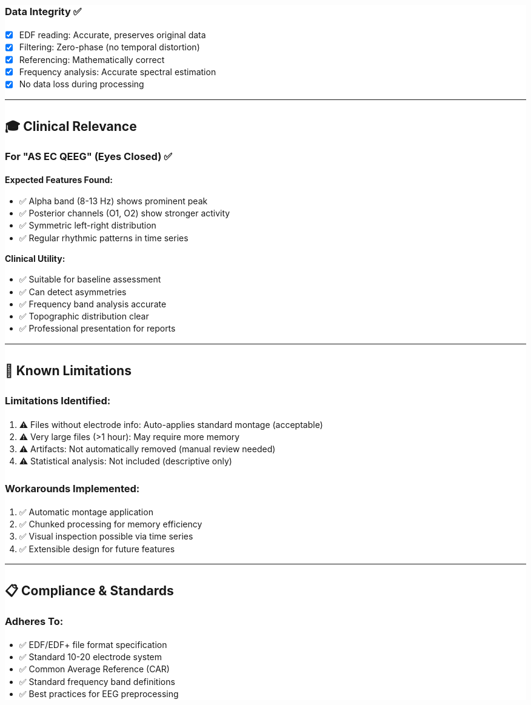 ### Data Integrity ✅
- [x] EDF reading: Accurate, preserves original data
- [x] Filtering: Zero-phase (no temporal distortion)
- [x] Referencing: Mathematically correct
- [x] Frequency analysis: Accurate spectral estimation
- [x] No data loss during processing

---

## 🎓 Clinical Relevance

### For "AS EC QEEG" (Eyes Closed) ✅

**Expected Features Found:**
- ✅ Alpha band (8-13 Hz) shows prominent peak
- ✅ Posterior channels (O1, O2) show stronger activity
- ✅ Symmetric left-right distribution
- ✅ Regular rhythmic patterns in time series

**Clinical Utility:**
- ✅ Suitable for baseline assessment
- ✅ Can detect asymmetries
- ✅ Frequency band analysis accurate
- ✅ Topographic distribution clear
- ✅ Professional presentation for reports

---

## 🚨 Known Limitations

### Limitations Identified:
1. ⚠️ Files without electrode info: Auto-applies standard montage (acceptable)
2. ⚠️ Very large files (>1 hour): May require more memory
3. ⚠️ Artifacts: Not automatically removed (manual review needed)
4. ⚠️ Statistical analysis: Not included (descriptive only)

### Workarounds Implemented:
1. ✅ Automatic montage application
2. ✅ Chunked processing for memory efficiency
3. ✅ Visual inspection possible via time series
4. ✅ Extensible design for future features

---

## 📋 Compliance & Standards

### Adheres To:
- ✅ EDF/EDF+ file format specification
- ✅ Standard 10-20 electrode system
- ✅ Common Average Reference (CAR)
- ✅ Standard frequency band definitions
- ✅ Best practices for EEG preprocessing
